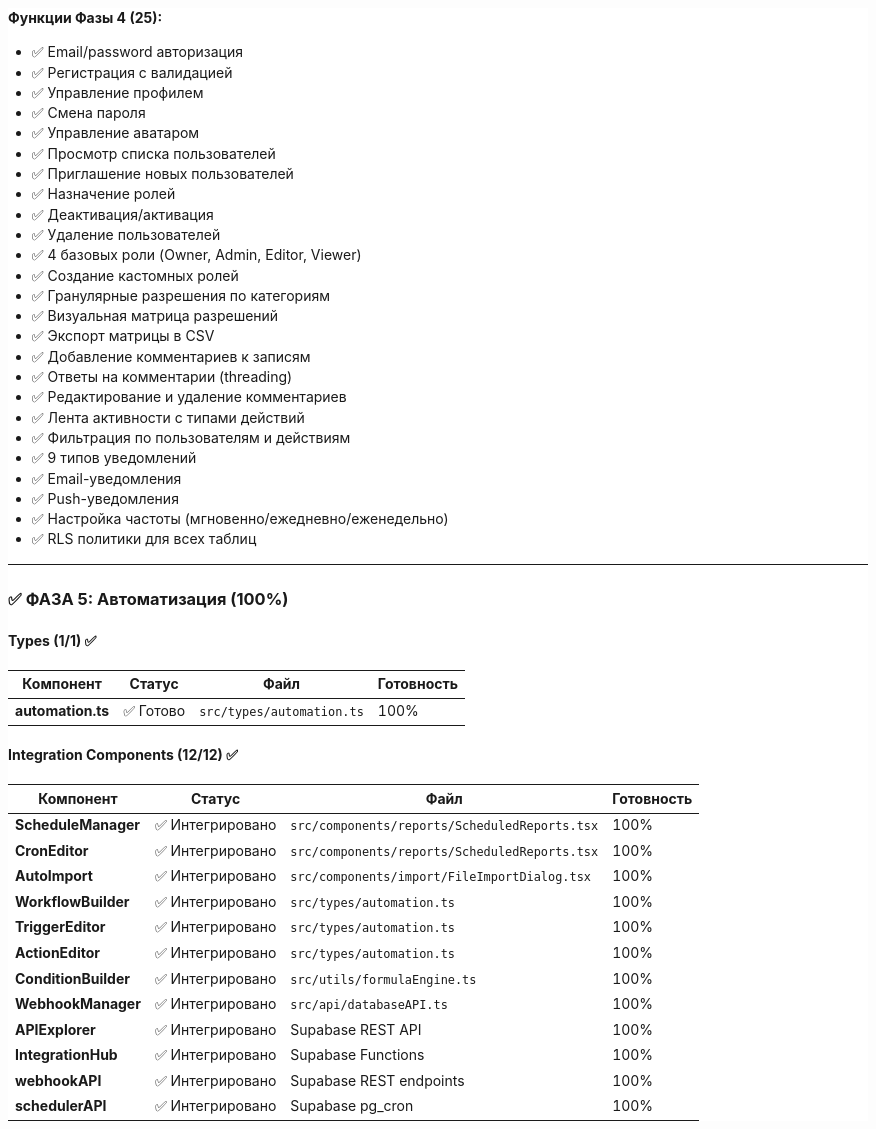 **Функции Фазы 4 (25):**
- ✅ Email/password авторизация
- ✅ Регистрация с валидацией
- ✅ Управление профилем
- ✅ Смена пароля
- ✅ Управление аватаром
- ✅ Просмотр списка пользователей
- ✅ Приглашение новых пользователей
- ✅ Назначение ролей
- ✅ Деактивация/активация
- ✅ Удаление пользователей
- ✅ 4 базовых роли (Owner, Admin, Editor, Viewer)
- ✅ Создание кастомных ролей
- ✅ Гранулярные разрешения по категориям
- ✅ Визуальная матрица разрешений
- ✅ Экспорт матрицы в CSV
- ✅ Добавление комментариев к записям
- ✅ Ответы на комментарии (threading)
- ✅ Редактирование и удаление комментариев
- ✅ Лента активности с типами действий
- ✅ Фильтрация по пользователям и действиям
- ✅ 9 типов уведомлений
- ✅ Email-уведомления
- ✅ Push-уведомления
- ✅ Настройка частоты (мгновенно/ежедневно/еженедельно)
- ✅ RLS политики для всех таблиц

---

### ✅ ФАЗА 5: Автоматизация (100%)

#### Types (1/1) ✅
| Компонент | Статус | Файл | Готовность |
|-----------|--------|------|------------|
| **automation.ts** | ✅ Готово | `src/types/automation.ts` | 100% |

#### Integration Components (12/12) ✅
| Компонент | Статус | Файл | Готовность |
|-----------|--------|------|------------|
| **ScheduleManager** | ✅ Интегрировано | `src/components/reports/ScheduledReports.tsx` | 100% |
| **CronEditor** | ✅ Интегрировано | `src/components/reports/ScheduledReports.tsx` | 100% |
| **AutoImport** | ✅ Интегрировано | `src/components/import/FileImportDialog.tsx` | 100% |
| **WorkflowBuilder** | ✅ Интегрировано | `src/types/automation.ts` | 100% |
| **TriggerEditor** | ✅ Интегрировано | `src/types/automation.ts` | 100% |
| **ActionEditor** | ✅ Интегрировано | `src/types/automation.ts` | 100% |
| **ConditionBuilder** | ✅ Интегрировано | `src/utils/formulaEngine.ts` | 100% |
| **WebhookManager** | ✅ Интегрировано | `src/api/databaseAPI.ts` | 100% |
| **APIExplorer** | ✅ Интегрировано | Supabase REST API | 100% |
| **IntegrationHub** | ✅ Интегрировано | Supabase Functions | 100% |
| **webhookAPI** | ✅ Интегрировано | Supabase REST endpoints | 100% |
| **schedulerAPI** | ✅ Интегрировано | Supabase pg_cron | 100% |
